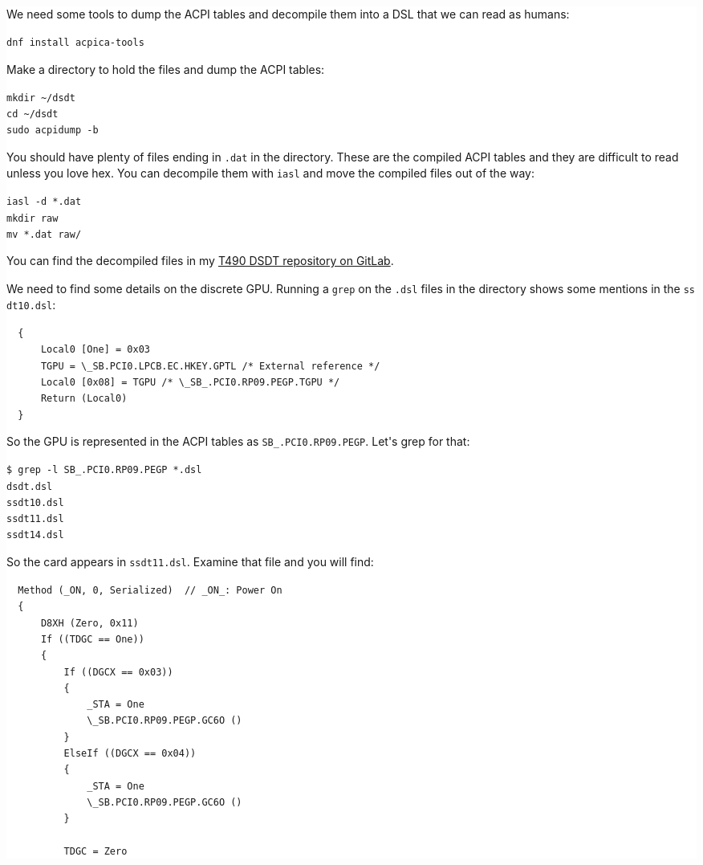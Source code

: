 We need some tools to dump the ACPI tables and decompile them into a DSL that
we can read as humans:

```text
dnf install acpica-tools
```

Make a directory to hold the files and dump the ACPI tables:

```text
mkdir ~/dsdt
cd ~/dsdt
sudo acpidump -b
```

You should have plenty of files ending in `.dat` in the directory. These are
the compiled ACPI tables and they are difficult to read unless you love hex.
You can decompile them with `iasl` and move the compiled files out of the way:

```text
iasl -d *.dat
mkdir raw
mv *.dat raw/
```

You can find the decompiled files in my [T490 DSDT repository on GitLab].

We need to find some details on the discrete GPU. Running a `grep` on the
`.dsl` files in the directory shows some mentions in the `ssdt10.dsl`:

```text
  {
      Local0 [One] = 0x03
      TGPU = \_SB.PCI0.LPCB.EC.HKEY.GPTL /* External reference */
      Local0 [0x08] = TGPU /* \_SB_.PCI0.RP09.PEGP.TGPU */
      Return (Local0)
  }
```

So the GPU is represented in the ACPI tables as `SB_.PCI0.RP09.PEGP`. Let's
grep for that:

```text
$ grep -l SB_.PCI0.RP09.PEGP *.dsl
dsdt.dsl
ssdt10.dsl
ssdt11.dsl
ssdt14.dsl
```

So the card appears in `ssdt11.dsl`. Examine that file and you will
find:

```text
  Method (_ON, 0, Serialized)  // _ON_: Power On
  {
      D8XH (Zero, 0x11)
      If ((TDGC == One))
      {
          If ((DGCX == 0x03))
          {
              _STA = One
              \_SB.PCI0.RP09.PEGP.GC6O ()
          }
          ElseIf ((DGCX == 0x04))
          {
              _STA = One
              \_SB.PCI0.RP09.PEGP.GC6O ()
          }

          TDGC = Zero
```

[installing Linux on the Lenovo ThinkPad T490 last month]: /2019/12/12/thinkpad-t490-fedora-install-tips/
[VGA Switcheroo]: https://01.org/linuxgraphics/gfx-docs/drm/gpu/vga-switcheroo.html
[per-port PCIe power management]: https://access.redhat.com/documentation/en-us/red_hat_enterprise_linux/7/html/7.4_release_notes/chap-red_hat_enterprise_linux-7.4_release_notes-kernel_parameters_changes
[T490 DSDT repository on GitLab]: https://gitlab.com/majorhayden/t490-dsdt